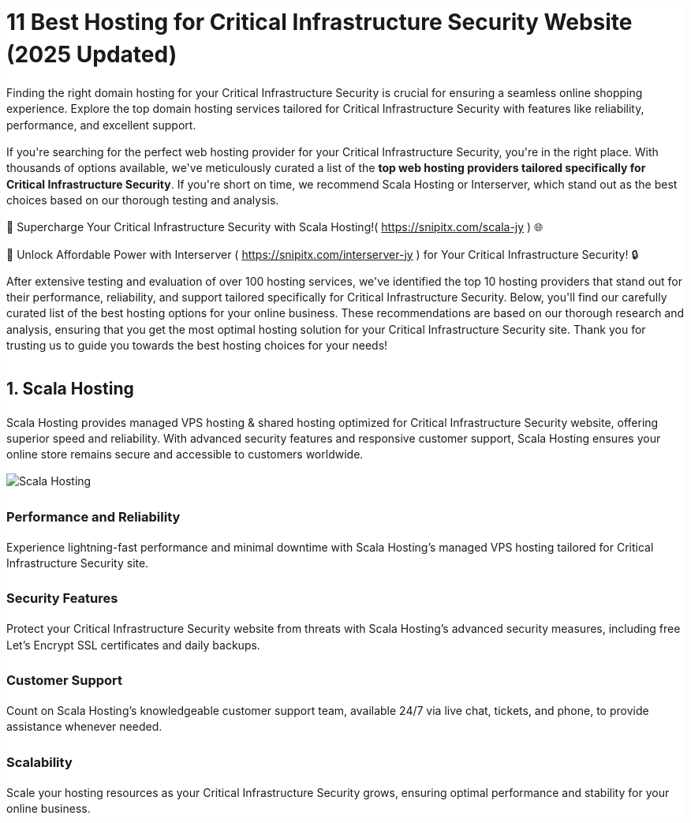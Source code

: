 # 11 Best Hosting for Critical Infrastructure Security Website (2025 Updated)

Finding the right domain hosting for your Critical Infrastructure Security is crucial for ensuring a seamless online shopping experience. Explore the top domain hosting services tailored for Critical Infrastructure Security with features like reliability, performance, and excellent support.

If you're searching for the perfect web hosting provider for your Critical Infrastructure Security, you're in the right place. With thousands of options available, we've meticulously curated a list of the **top web hosting providers tailored specifically for Critical Infrastructure Security**. If you're short on time, we recommend Scala Hosting or Interserver, which stand out as the best choices based on our thorough testing and analysis.

🚀 Supercharge Your Critical Infrastructure Security with Scala Hosting!( https://snipitx.com/scala-jy ) 🌐 

💸 Unlock Affordable Power with Interserver ( https://snipitx.com/interserver-jy ) for Your Critical Infrastructure Security! 🔒

After extensive testing and evaluation of over 100 hosting services, we've identified the top 10 hosting providers that stand out for their performance, reliability, and support tailored specifically for Critical Infrastructure Security. Below, you'll find our carefully curated list of the best hosting options for your online business. These recommendations are based on our thorough research and analysis, ensuring that you get the most optimal hosting solution for your Critical Infrastructure Security site. Thank you for trusting us to guide you towards the best hosting choices for your needs!

## 1. Scala Hosting

Scala Hosting provides managed VPS hosting & shared hosting optimized for Critical Infrastructure Security website, offering superior speed and reliability. With advanced security features and responsive customer support, Scala Hosting ensures your online store remains secure and accessible to customers worldwide.

![Scala Hosting](https://i.imgur.com/uJ5JIK3.png "Scala Web Hosting")

### Performance and Reliability
Experience lightning-fast performance and minimal downtime with Scala Hosting’s managed VPS hosting tailored for Critical Infrastructure Security site.

### Security Features
Protect your Critical Infrastructure Security website from threats with Scala Hosting’s advanced security measures, including free Let’s Encrypt SSL certificates and daily backups.

### Customer Support
Count on Scala Hosting’s knowledgeable customer support team, available 24/7 via live chat, tickets, and phone, to provide assistance whenever needed.

### Scalability
Scale your hosting resources as your Critical Infrastructure Security grows, ensuring optimal performance and stability for your online business.
